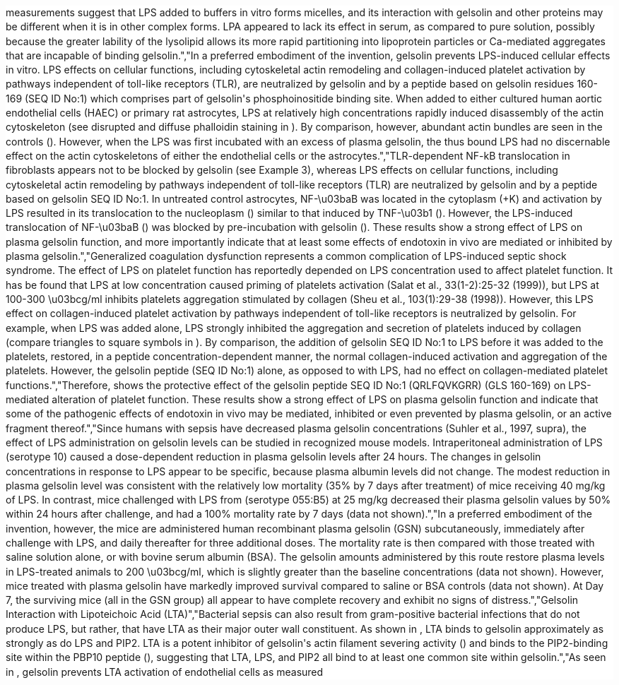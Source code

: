measurements suggest that LPS added to buffers in vitro forms micelles, and its interaction with gelsolin and other proteins may be different when it is in other complex forms. LPA appeared to lack its effect in serum, as compared to pure solution, possibly because the greater lability of the lysolipid allows its more rapid partitioning into lipoprotein particles or Ca-mediated aggregates that are incapable of binding gelsolin.","In a preferred embodiment of the invention, gelsolin prevents LPS-induced cellular effects in vitro. LPS effects on cellular functions, including cytoskeletal actin remodeling and collagen-induced platelet activation by pathways independent of toll-like receptors (TLR), are neutralized by gelsolin and by a peptide based on gelsolin residues 160-169 (SEQ ID No:1) which comprises part of gelsolin's phosphoinositide binding site. When added to either cultured human aortic endothelial cells (HAEC) or primary rat astrocytes, LPS at relatively high concentrations rapidly induced disassembly of the actin cytoskeleton (see disrupted and diffuse phalloidin staining in ). By comparison, however, abundant actin bundles are seen in the controls (). However, when the LPS was first incubated with an excess of plasma gelsolin, the thus bound LPS had no discernable effect on the actin cytoskeletons of either the endothelial cells or the astrocytes.","TLR-dependent NF-kB translocation in fibroblasts appears not to be blocked by gelsolin (see Example 3), whereas LPS effects on cellular functions, including cytoskeletal actin remodeling by pathways independent of toll-like receptors (TLR) are neutralized by gelsolin and by a peptide based on gelsolin SEQ ID No:1. In untreated control astrocytes, NF-\u03baB was located in the cytoplasm (+K) and activation by LPS resulted in its translocation to the nucleoplasm () similar to that induced by TNF-\u03b1 (). However, the LPS-induced translocation of NF-\u03baB () was blocked by pre-incubation with gelsolin (). These results show a strong effect of LPS on plasma gelsolin function, and more importantly indicate that at least some effects of endotoxin in vivo are mediated or inhibited by plasma gelsolin.","Generalized coagulation dysfunction represents a common complication of LPS-induced septic shock syndrome. The effect of LPS on platelet function has reportedly depended on LPS concentration used to affect platelet function. It has be found that LPS at low concentration caused priming of platelets activation (Salat et al., 33(1-2):25-32 (1999)), but LPS at 100-300 \u03bcg\/ml inhibits platelets aggregation stimulated by collagen (Sheu et al., 103(1):29-38 (1998)). However, this LPS effect on collagen-induced platelet activation by pathways independent of toll-like receptors is neutralized by gelsolin. For example, when LPS was added alone, LPS strongly inhibited the aggregation and secretion of platelets induced by collagen (compare triangles to square symbols in ). By comparison, the addition of gelsolin SEQ ID No:1 to LPS before it was added to the platelets, restored, in a peptide concentration-dependent manner, the normal collagen-induced activation and aggregation of the platelets. However, the gelsolin peptide (SEQ ID No:1) alone, as opposed to with LPS, had no effect on collagen-mediated platelet functions.","Therefore,  shows the protective effect of the gelsolin peptide SEQ ID No:1 (QRLFQVKGRR) (GLS 160-169) on LPS-mediated alteration of platelet function. These results show a strong effect of LPS on plasma gelsolin function and indicate that some of the pathogenic effects of endotoxin in vivo may be mediated, inhibited or even prevented by plasma gelsolin, or an active fragment thereof.","Since humans with sepsis have decreased plasma gelsolin concentrations (Suhler et al., 1997, supra), the effect of LPS administration on gelsolin levels can be studied in recognized mouse models. Intraperitoneal administration of LPS (serotype 10) caused a dose-dependent reduction in plasma gelsolin levels after 24 hours. The changes in gelsolin concentrations in response to LPS appear to be specific, because plasma albumin levels did not change. The modest reduction in plasma gelsolin level was consistent with the relatively low mortality (35% by 7 days after treatment) of mice receiving 40 mg\/kg of LPS. In contrast, mice challenged with LPS from (serotype 055:B5) at 25 mg\/kg decreased their plasma gelsolin values by 50% within 24 hours after challenge, and had a 100% mortality rate by 7 days (data not shown).","In a preferred embodiment of the invention, however, the mice are administered human recombinant plasma gelsolin (GSN) subcutaneously, immediately after challenge with LPS, and daily thereafter for three additional doses. The mortality rate is then compared with those treated with saline solution alone, or with bovine serum albumin (BSA). The gelsolin amounts administered by this route restore plasma levels in LPS-treated animals to 200 \u03bcg\/ml, which is slightly greater than the baseline concentrations (data not shown). However, mice treated with plasma gelsolin have markedly improved survival compared to saline or BSA controls (data not shown). At Day 7, the surviving mice (all in the GSN group) all appear to have complete recovery and exhibit no signs of distress.","Gelsolin Interaction with Lipoteichoic Acid (LTA)","Bacterial sepsis can also result from gram-positive bacterial infections that do not produce LPS, but rather, that have LTA as their major outer wall constituent. As shown in , LTA binds to gelsolin approximately as strongly as do LPS and PIP2. LTA is a potent inhibitor of gelsolin's actin filament severing activity () and binds to the PIP2-binding site within the PBP10 peptide (), suggesting that LTA, LPS, and PIP2 all bind to at least one common site within gelsolin.","As seen in , gelsolin prevents LTA activation of endothelial cells as measured